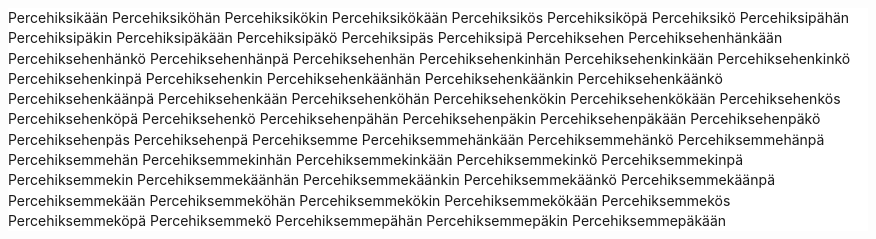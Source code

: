 Percehiksikään
Percehiksiköhän
Percehiksikökin
Percehiksikökään
Percehiksikös
Percehiksiköpä
Percehiksikö
Percehiksipähän
Percehiksipäkin
Percehiksipäkään
Percehiksipäkö
Percehiksipäs
Percehiksipä
Percehiksehen
Percehiksehenhänkään
Percehiksehenhänkö
Percehiksehenhänpä
Percehiksehenhän
Percehiksehenkinhän
Percehiksehenkinkään
Percehiksehenkinkö
Percehiksehenkinpä
Percehiksehenkin
Percehiksehenkäänhän
Percehiksehenkäänkin
Percehiksehenkäänkö
Percehiksehenkäänpä
Percehiksehenkään
Percehiksehenköhän
Percehiksehenkökin
Percehiksehenkökään
Percehiksehenkös
Percehiksehenköpä
Percehiksehenkö
Percehiksehenpähän
Percehiksehenpäkin
Percehiksehenpäkään
Percehiksehenpäkö
Percehiksehenpäs
Percehiksehenpä
Percehiksemme
Percehiksemmehänkään
Percehiksemmehänkö
Percehiksemmehänpä
Percehiksemmehän
Percehiksemmekinhän
Percehiksemmekinkään
Percehiksemmekinkö
Percehiksemmekinpä
Percehiksemmekin
Percehiksemmekäänhän
Percehiksemmekäänkin
Percehiksemmekäänkö
Percehiksemmekäänpä
Percehiksemmekään
Percehiksemmeköhän
Percehiksemmekökin
Percehiksemmekökään
Percehiksemmekös
Percehiksemmeköpä
Percehiksemmekö
Percehiksemmepähän
Percehiksemmepäkin
Percehiksemmepäkään